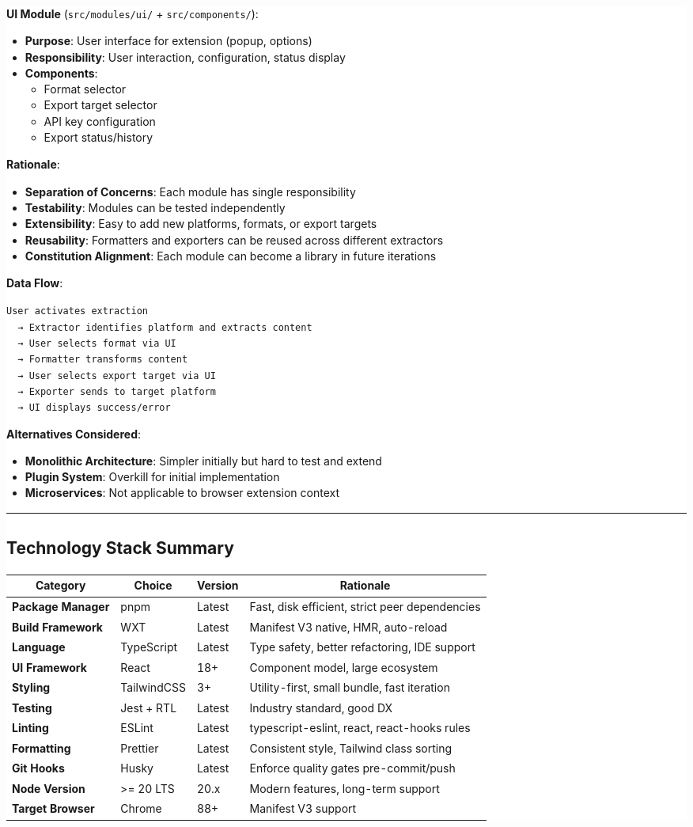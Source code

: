 **UI Module** (`src/modules/ui/` + `src/components/`):
- **Purpose**: User interface for extension (popup, options)
- **Responsibility**: User interaction, configuration, status display
- **Components**:
  - Format selector
  - Export target selector
  - API key configuration
  - Export status/history

**Rationale**:
- **Separation of Concerns**: Each module has single responsibility
- **Testability**: Modules can be tested independently
- **Extensibility**: Easy to add new platforms, formats, or export targets
- **Reusability**: Formatters and exporters can be reused across different extractors
- **Constitution Alignment**: Each module can become a library in future iterations

**Data Flow**:
```
User activates extraction
  → Extractor identifies platform and extracts content
  → User selects format via UI
  → Formatter transforms content
  → User selects export target via UI
  → Exporter sends to target platform
  → UI displays success/error
```

**Alternatives Considered**:
- **Monolithic Architecture**: Simpler initially but hard to test and extend
- **Plugin System**: Overkill for initial implementation
- **Microservices**: Not applicable to browser extension context

---

## Technology Stack Summary

| Category | Choice | Version | Rationale |
|----------|--------|---------|-----------|
| **Package Manager** | pnpm | Latest | Fast, disk efficient, strict peer dependencies |
| **Build Framework** | WXT | Latest | Manifest V3 native, HMR, auto-reload |
| **Language** | TypeScript | Latest | Type safety, better refactoring, IDE support |
| **UI Framework** | React | 18+ | Component model, large ecosystem |
| **Styling** | TailwindCSS | 3+ | Utility-first, small bundle, fast iteration |
| **Testing** | Jest + RTL | Latest | Industry standard, good DX |
| **Linting** | ESLint | Latest | typescript-eslint, react, react-hooks rules |
| **Formatting** | Prettier | Latest | Consistent style, Tailwind class sorting |
| **Git Hooks** | Husky | Latest | Enforce quality gates pre-commit/push |
| **Node Version** | >= 20 LTS | 20.x | Modern features, long-term support |
| **Target Browser** | Chrome | 88+ | Manifest V3 support |
